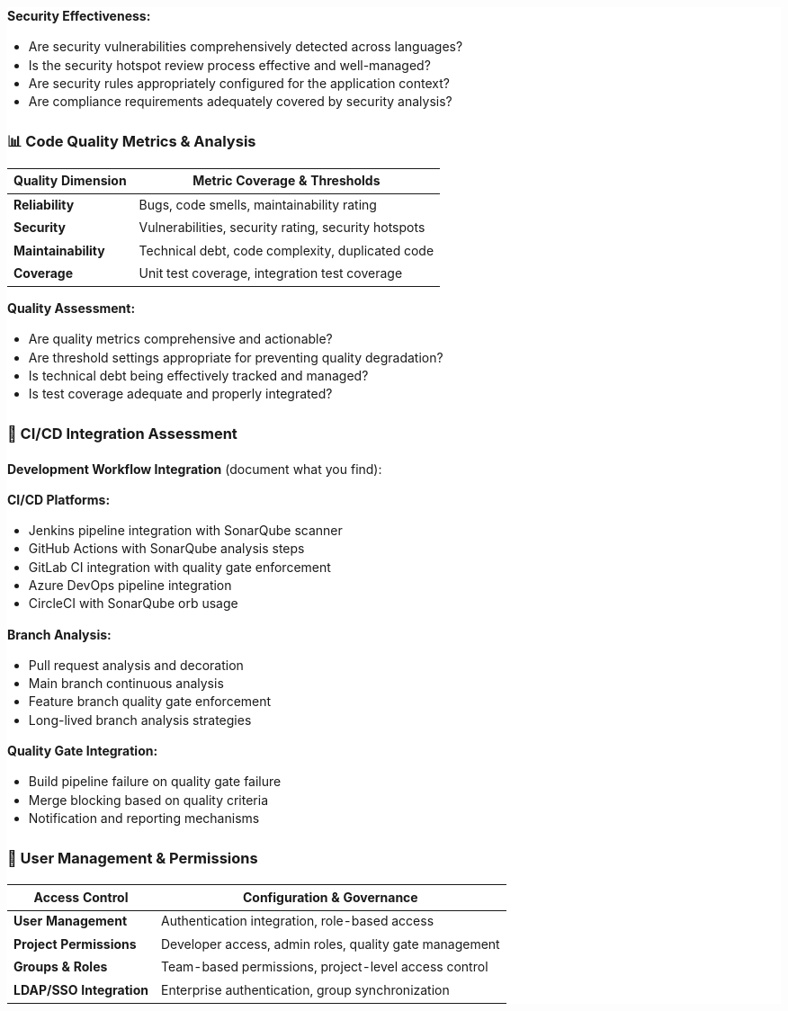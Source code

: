 **Security Effectiveness:**
* Are security vulnerabilities comprehensively detected across languages?
* Is the security hotspot review process effective and well-managed?
* Are security rules appropriately configured for the application context?
* Are compliance requirements adequately covered by security analysis?

### 📊 Code Quality Metrics & Analysis

| **Quality Dimension** | **Metric Coverage & Thresholds**                                      |
|-----------------------|-------------------------------------------------------------------------|
| **Reliability**       | Bugs, code smells, maintainability rating                             |
| **Security**          | Vulnerabilities, security rating, security hotspots                   |
| **Maintainability**   | Technical debt, code complexity, duplicated code                      |
| **Coverage**          | Unit test coverage, integration test coverage                         |

**Quality Assessment:**
* Are quality metrics comprehensive and actionable?
* Are threshold settings appropriate for preventing quality degradation?
* Is technical debt being effectively tracked and managed?
* Is test coverage adequate and properly integrated?

### 🔗 CI/CD Integration Assessment

**Development Workflow Integration** (document what you find):

**CI/CD Platforms:**
* Jenkins pipeline integration with SonarQube scanner
* GitHub Actions with SonarQube analysis steps
* GitLab CI integration with quality gate enforcement
* Azure DevOps pipeline integration
* CircleCI with SonarQube orb usage

**Branch Analysis:**
* Pull request analysis and decoration
* Main branch continuous analysis
* Feature branch quality gate enforcement
* Long-lived branch analysis strategies

**Quality Gate Integration:**
* Build pipeline failure on quality gate failure
* Merge blocking based on quality criteria
* Notification and reporting mechanisms

### 👥 User Management & Permissions

| **Access Control** | **Configuration & Governance**                                           |
|--------------------|--------------------------------------------------------------------------|
| **User Management** | Authentication integration, role-based access                          |
| **Project Permissions** | Developer access, admin roles, quality gate management            |
| **Groups & Roles**  | Team-based permissions, project-level access control                  |
| **LDAP/SSO Integration** | Enterprise authentication, group synchronization                 |

